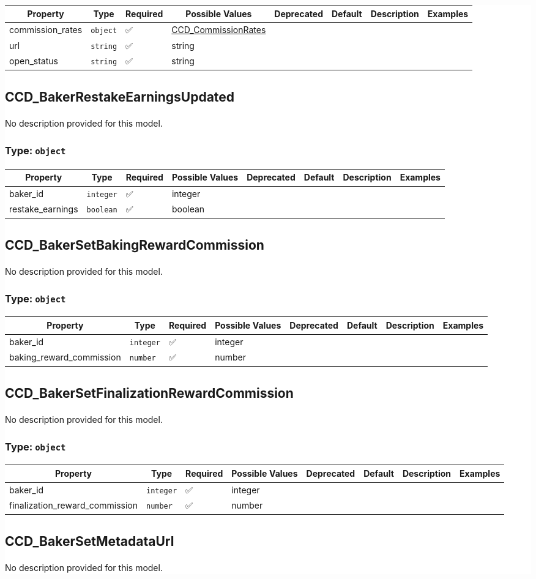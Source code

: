 | Property | Type | Required | Possible Values | Deprecated | Default | Description | Examples
| -------- | ---- | -------- | --------------- | ---------- | ------- | ----------- | --------
| commission_rates | `object` | ✅ | [CCD_CommissionRates](#ccd_commissionrates)|  |  |  | |
| url | `string` | ✅ | string|  |  |  | |
| open_status | `string` | ✅ | string|  |  |  | |


## CCD_BakerRestakeEarningsUpdated

No description provided for this model.

### Type: `object`

| Property | Type | Required | Possible Values | Deprecated | Default | Description | Examples
| -------- | ---- | -------- | --------------- | ---------- | ------- | ----------- | --------
| baker_id | `integer` | ✅ | integer|  |  |  | |
| restake_earnings | `boolean` | ✅ | boolean|  |  |  | |


## CCD_BakerSetBakingRewardCommission

No description provided for this model.

### Type: `object`

| Property | Type | Required | Possible Values | Deprecated | Default | Description | Examples
| -------- | ---- | -------- | --------------- | ---------- | ------- | ----------- | --------
| baker_id | `integer` | ✅ | integer|  |  |  | |
| baking_reward_commission | `number` | ✅ | number|  |  |  | |


## CCD_BakerSetFinalizationRewardCommission

No description provided for this model.

### Type: `object`

| Property | Type | Required | Possible Values | Deprecated | Default | Description | Examples
| -------- | ---- | -------- | --------------- | ---------- | ------- | ----------- | --------
| baker_id | `integer` | ✅ | integer|  |  |  | |
| finalization_reward_commission | `number` | ✅ | number|  |  |  | |


## CCD_BakerSetMetadataUrl

No description provided for this model.
